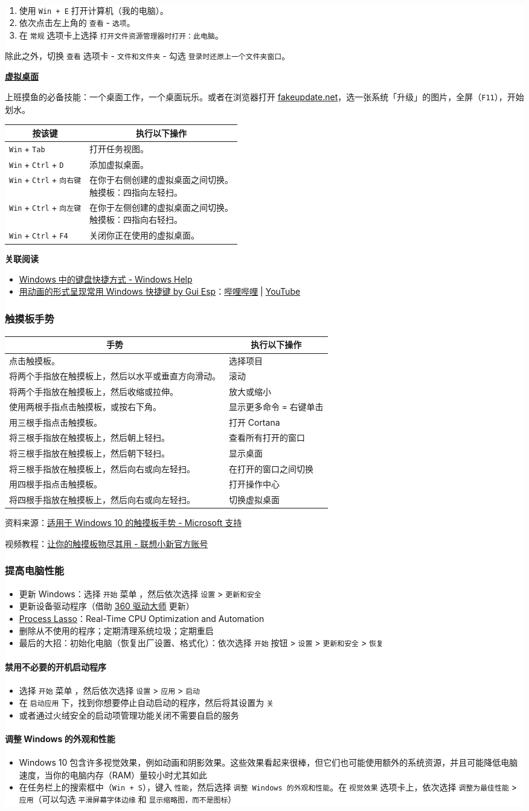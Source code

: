 1.  使用 `Win + E` 打开计算机（我的电脑）。
2.  依次点击左上角的 `查看` - `选项`。
3.  在 `常规` 选项卡上选择 `打开文件资源管理器时打开：此电脑`。

除此之外，切换 `查看` 选项卡 - `文件和文件夹` - 勾选 `登录时还原上一个文件夹窗口`。

**[虚拟桌面](https://sspai.com/post/43187)**

上班摸鱼的必备技能：一个桌面工作，一个桌面玩乐。或者在浏览器打开 [fakeupdate.net](https://fakeupdate.net/)，选一张系统「升级」的图片，全屏（`F11`），开始划水。

<table><thead><tr><th>按该键</th><th>执行以下操作</th></tr></thead><tbody><tr><td><code>Win</code> + <code>Tab</code></td><td>打开任务视图。</td></tr><tr><td><code>Win</code> + <code>Ctrl</code> + <code>D</code></td><td>添加虚拟桌面。</td></tr><tr><td><code>Win</code> + <code>Ctrl</code> + <code>向右键</code></td><td>在你于右侧创建的虚拟桌面之间切换。<br>触摸板：四指向左轻扫。</td></tr><tr><td><code>Win</code> + <code>Ctrl</code> + <code>向左键</code></td><td>在你于左侧创建的虚拟桌面之间切换。<br>触摸板：四指向右轻扫。</td></tr><tr><td><code>Win</code> + <code>Ctrl</code> + <code>F4</code></td><td>关闭你正在使用的虚拟桌面。</td></tr></tbody></table>

**关联阅读**

*   [Windows 中的键盘快捷方式 - Windows Help](https://support.microsoft.com/zh-cn/help/12445/windows-keyboard-shortcuts)
*   [用动画的形式呈现常用 Windows 快捷键 by Gui Esp](https://guiesp.com/shortcuts)：[哔哩哔哩](https://www.bilibili.com/s/video/BV1oQ4y1P78A) | [YouTube](https://www.youtube.com/watch?v=hi6TH5Gz_ms)

### 触摸板手势[](#触摸板手势)

<table><thead><tr><th>手势</th><th>执行以下操作</th></tr></thead><tbody><tr><td>点击触摸板。</td><td>选择项目</td></tr><tr><td>将两个手指放在触摸板上，然后以水平或垂直方向滑动。</td><td>滚动</td></tr><tr><td>将两个手指放在触摸板上，然后收缩或拉伸。</td><td>放大或缩小</td></tr><tr><td>使用两根手指点击触摸板，或按右下角。</td><td>显示更多命令 = 右键单击</td></tr><tr><td>用三根手指点击触摸板。</td><td>打开 Cortana</td></tr><tr><td>将三根手指放在触摸板上，然后朝上轻扫。</td><td>查看所有打开的窗口</td></tr><tr><td>将三根手指放在触摸板上，然后朝下轻扫。</td><td>显示桌面</td></tr><tr><td>将三根手指放在触摸板上，然后向右或向左轻扫。</td><td>在打开的窗口之间切换</td></tr><tr><td>用四根手指点击触摸板。</td><td>打开操作中心</td></tr><tr><td>将四根手指放在触摸板上，然后向右或向左轻扫。</td><td>切换虚拟桌面</td></tr></tbody></table>

资料来源：[适用于 Windows 10 的触摸板手势 - Microsoft 支持](https://support.microsoft.com/zh-cn/help/4027871/windows-10-touchpad-gestures)

视频教程：[让你的触摸板物尽其用 - 联想小新官方账号](https://www.bilibili.com/video/BV1nJ411w72M)

### 提高电脑性能[](#提高电脑性能)

*   更新 Windows：选择 `开始` 菜单 ，然后依次选择 `设置` > `更新和安全`
*   更新设备驱动程序（借助 [360 驱动大师](http://www.360.cn/qudongdashi/) 更新）
*   [Process Lasso](https://bitsum.com/)：Real-Time CPU Optimization and Automation
*   删除从不使用的程序；定期清理系统垃圾；定期重启
*   最后的大招：初始化电脑（恢复出厂设置、格式化）：依次选择 `开始` 按钮 > `设置` > `更新和安全` > `恢复`

#### 禁用不必要的开机启动程序[](#禁用不必要的开机启动程序)

*   选择 `开始` 菜单 ，然后依次选择 `设置` > `应用` > `启动`
*   在 `启动应用` 下，找到你想要停止自动启动的程序，然后将其设置为 `关`
*   或者通过火绒安全的启动项管理功能关闭不需要自启的服务

#### 调整 Windows 的外观和性能[](#调整-Windows-的外观和性能)

*   Windows 10 包含许多视觉效果，例如动画和阴影效果。这些效果看起来很棒，但它们也可能使用额外的系统资源，并且可能降低电脑速度，当你的电脑内存（RAM）量较小时尤其如此
*   在任务栏上的搜索框中（`Win + S`），键入 `性能`，然后选择 `调整 Windows 的外观和性能`。在 `视觉效果` 选项卡上，依次选择 `调整为最佳性能` > `应用`（可以勾选 `平滑屏幕字体边缘` 和 `显示缩略图，而不是图标`）

